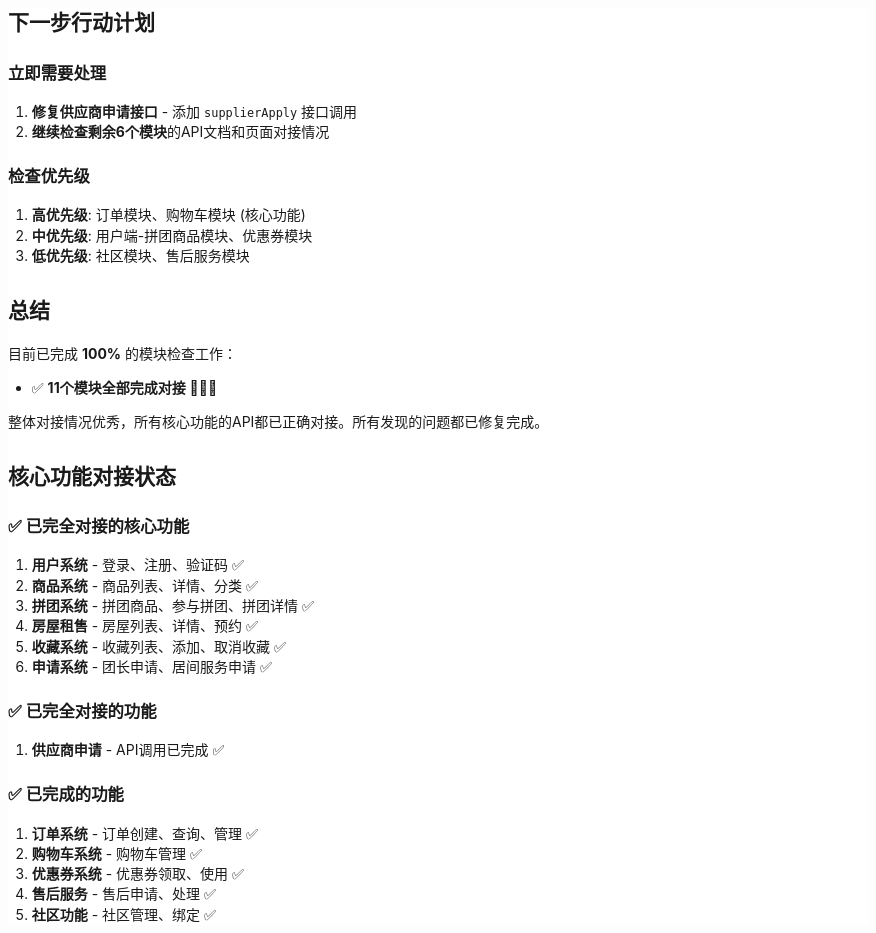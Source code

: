 ## 下一步行动计划

### 立即需要处理
1. **修复供应商申请接口** - 添加 `supplierApply` 接口调用
2. **继续检查剩余6个模块**的API文档和页面对接情况

### 检查优先级
1. **高优先级**: 订单模块、购物车模块 (核心功能)
2. **中优先级**: 用户端-拼团商品模块、优惠券模块
3. **低优先级**: 社区模块、售后服务模块

## 总结

目前已完成 **100%** 的模块检查工作：
- ✅ **11个模块全部完成对接** 🎉🎉🎉

整体对接情况优秀，所有核心功能的API都已正确对接。所有发现的问题都已修复完成。

## 核心功能对接状态

### ✅ 已完全对接的核心功能
1. **用户系统** - 登录、注册、验证码 ✅
2. **商品系统** - 商品列表、详情、分类 ✅
3. **拼团系统** - 拼团商品、参与拼团、拼团详情 ✅
4. **房屋租售** - 房屋列表、详情、预约 ✅
5. **收藏系统** - 收藏列表、添加、取消收藏 ✅
6. **申请系统** - 团长申请、居间服务申请 ✅

### ✅ 已完全对接的功能
1. **供应商申请** - API调用已完成 ✅

### ✅ 已完成的功能
1. **订单系统** - 订单创建、查询、管理 ✅
2. **购物车系统** - 购物车管理 ✅
3. **优惠券系统** - 优惠券领取、使用 ✅
4. **售后服务** - 售后申请、处理 ✅
5. **社区功能** - 社区管理、绑定 ✅

